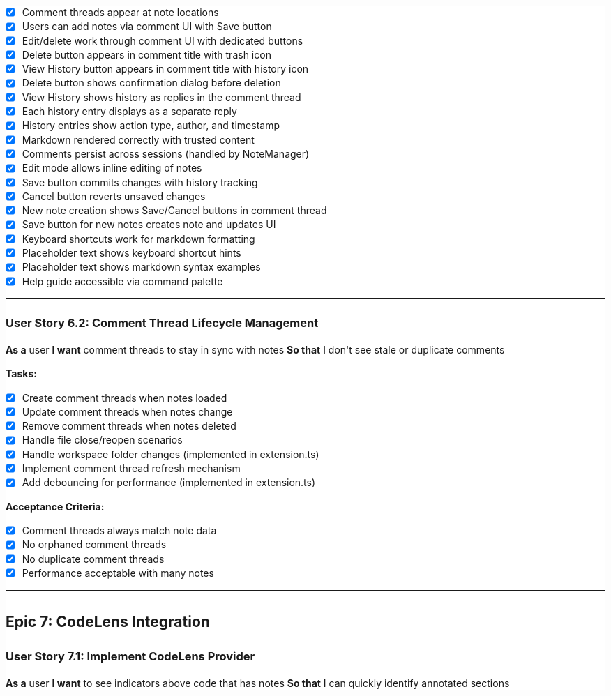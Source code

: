 - [x] Comment threads appear at note locations
- [x] Users can add notes via comment UI with Save button
- [x] Edit/delete work through comment UI with dedicated buttons
- [x] Delete button appears in comment title with trash icon
- [x] View History button appears in comment title with history icon
- [x] Delete button shows confirmation dialog before deletion
- [x] View History shows history as replies in the comment thread
- [x] Each history entry displays as a separate reply
- [x] History entries show action type, author, and timestamp
- [x] Markdown rendered correctly with trusted content
- [x] Comments persist across sessions (handled by NoteManager)
- [x] Edit mode allows inline editing of notes
- [x] Save button commits changes with history tracking
- [x] Cancel button reverts unsaved changes
- [x] New note creation shows Save/Cancel buttons in comment thread
- [x] Save button for new notes creates note and updates UI
- [x] Keyboard shortcuts work for markdown formatting
- [x] Placeholder text shows keyboard shortcut hints
- [x] Placeholder text shows markdown syntax examples
- [x] Help guide accessible via command palette

---

### User Story 6.2: Comment Thread Lifecycle Management

**As a** user
**I want** comment threads to stay in sync with notes
**So that** I don't see stale or duplicate comments

**Tasks:**

- [x] Create comment threads when notes loaded
- [x] Update comment threads when notes change
- [x] Remove comment threads when notes deleted
- [x] Handle file close/reopen scenarios
- [x] Handle workspace folder changes (implemented in extension.ts)
- [x] Implement comment thread refresh mechanism
- [x] Add debouncing for performance (implemented in extension.ts)

**Acceptance Criteria:**

- [x] Comment threads always match note data
- [x] No orphaned comment threads
- [x] No duplicate comment threads
- [x] Performance acceptable with many notes

---

## Epic 7: CodeLens Integration

### User Story 7.1: Implement CodeLens Provider

**As a** user
**I want** to see indicators above code that has notes
**So that** I can quickly identify annotated sections
